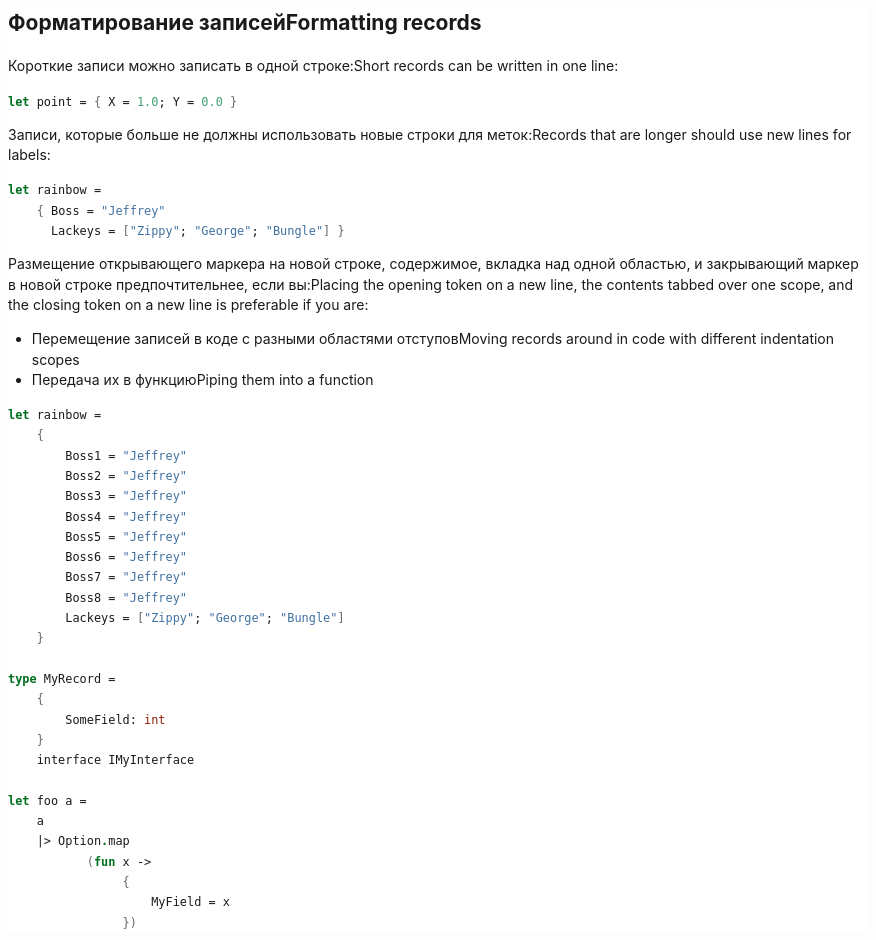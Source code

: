 ## <a name="formatting-records"></a><span data-ttu-id="c583c-234">Форматирование записей</span><span class="sxs-lookup"><span data-stu-id="c583c-234">Formatting records</span></span>

<span data-ttu-id="c583c-235">Короткие записи можно записать в одной строке:</span><span class="sxs-lookup"><span data-stu-id="c583c-235">Short records can be written in one line:</span></span>

```fsharp
let point = { X = 1.0; Y = 0.0 }
```

<span data-ttu-id="c583c-236">Записи, которые больше не должны использовать новые строки для меток:</span><span class="sxs-lookup"><span data-stu-id="c583c-236">Records that are longer should use new lines for labels:</span></span>

```fsharp
let rainbow =
    { Boss = "Jeffrey"
      Lackeys = ["Zippy"; "George"; "Bungle"] }
```

<span data-ttu-id="c583c-237">Размещение открывающего маркера на новой строке, содержимое, вкладка над одной областью, и закрывающий маркер в новой строке предпочтительнее, если вы:</span><span class="sxs-lookup"><span data-stu-id="c583c-237">Placing the opening token on a new line, the contents tabbed over one scope, and the closing token on a new line is preferable if you are:</span></span>

* <span data-ttu-id="c583c-238">Перемещение записей в коде с разными областями отступов</span><span class="sxs-lookup"><span data-stu-id="c583c-238">Moving records around in code with different indentation scopes</span></span>
* <span data-ttu-id="c583c-239">Передача их в функцию</span><span class="sxs-lookup"><span data-stu-id="c583c-239">Piping them into a function</span></span>

```fsharp
let rainbow =
    {
        Boss1 = "Jeffrey"
        Boss2 = "Jeffrey"
        Boss3 = "Jeffrey"
        Boss4 = "Jeffrey"
        Boss5 = "Jeffrey"
        Boss6 = "Jeffrey"
        Boss7 = "Jeffrey"
        Boss8 = "Jeffrey"
        Lackeys = ["Zippy"; "George"; "Bungle"]
    }

type MyRecord =
    {
        SomeField: int
    }
    interface IMyInterface

let foo a =
    a
    |> Option.map
           (fun x ->
                {
                    MyField = x
                })
```
